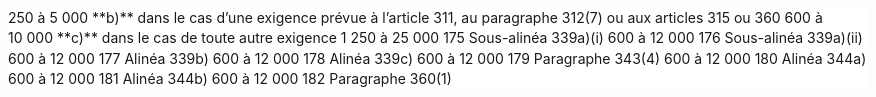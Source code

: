 </td>
<td>250 à 5 000</td>
<td></td>
</tr>
<tr>
<td>**b)** dans le cas d’une exigence prévue à l’article 311, au paragraphe 312(7) ou aux articles 315 ou 360

</td>
<td>600 à 10 000</td>
<td></td>
</tr>
<tr>
<td>**c)** dans le cas de toute autre exigence

</td>
<td>1 250 à 25 000</td>
<td></td>
</tr>
<tr>
<td>175</td>
<td>Sous-alinéa 339a)(i)</td>
<td>600 à 12 000</td>
<td></td>
</tr>
<tr>
<td>176</td>
<td>Sous-alinéa 339a)(ii)</td>
<td>600 à 12 000</td>
<td></td>
</tr>
<tr>
<td>177</td>
<td>Alinéa 339b)</td>
<td>600 à 12 000</td>
<td></td>
</tr>
<tr>
<td>178</td>
<td>Alinéa 339c)</td>
<td>600 à 12 000</td>
<td></td>
</tr>
<tr>
<td>179</td>
<td>Paragraphe 343(4)</td>
<td>600 à 12 000</td>
<td></td>
</tr>
<tr>
<td>180</td>
<td>Alinéa 344a)</td>
<td>600 à 12 000</td>
<td></td>
</tr>
<tr>
<td>181</td>
<td>Alinéa 344b)</td>
<td>600 à 12 000</td>
<td></td>
</tr>
<tr>
<td>182</td>
<td>Paragraphe 360(1)</td>